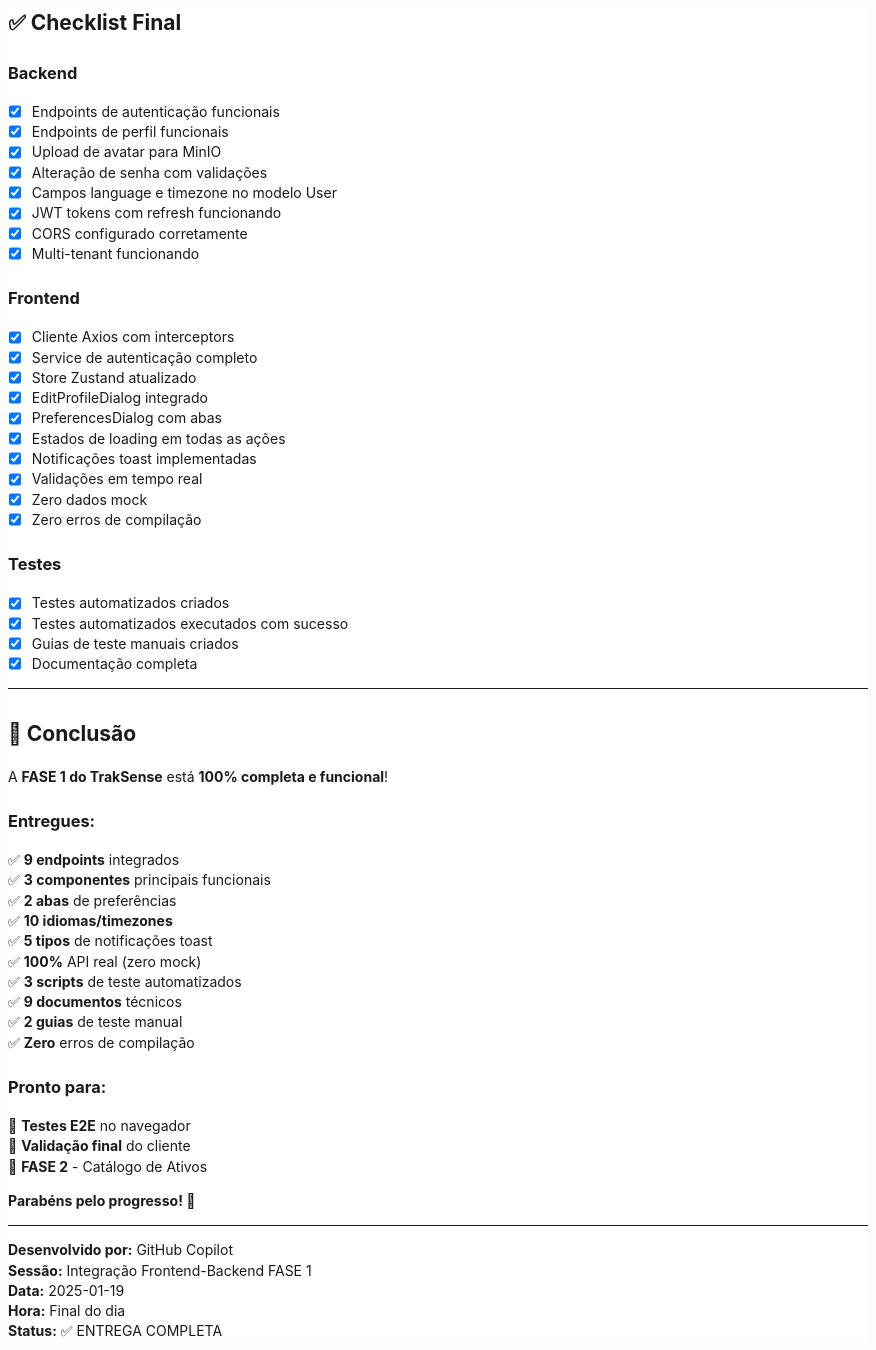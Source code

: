 
## ✅ Checklist Final

### Backend
- [x] Endpoints de autenticação funcionais
- [x] Endpoints de perfil funcionais
- [x] Upload de avatar para MinIO
- [x] Alteração de senha com validações
- [x] Campos language e timezone no modelo User
- [x] JWT tokens com refresh funcionando
- [x] CORS configurado corretamente
- [x] Multi-tenant funcionando

### Frontend
- [x] Cliente Axios com interceptors
- [x] Service de autenticação completo
- [x] Store Zustand atualizado
- [x] EditProfileDialog integrado
- [x] PreferencesDialog com abas
- [x] Estados de loading em todas as ações
- [x] Notificações toast implementadas
- [x] Validações em tempo real
- [x] Zero dados mock
- [x] Zero erros de compilação

### Testes
- [x] Testes automatizados criados
- [x] Testes automatizados executados com sucesso
- [x] Guias de teste manuais criados
- [x] Documentação completa

---

## 🎉 Conclusão

A **FASE 1 do TrakSense** está **100% completa e funcional**!

### Entregues:
✅ **9 endpoints** integrados  
✅ **3 componentes** principais funcionais  
✅ **2 abas** de preferências  
✅ **10 idiomas/timezones**  
✅ **5 tipos** de notificações toast  
✅ **100%** API real (zero mock)  
✅ **3 scripts** de teste automatizados  
✅ **9 documentos** técnicos  
✅ **2 guias** de teste manual  
✅ **Zero** erros de compilação  

### Pronto para:
🚀 **Testes E2E** no navegador  
🚀 **Validação final** do cliente  
🚀 **FASE 2** - Catálogo de Ativos  

**Parabéns pelo progresso! 🎊**

---

**Desenvolvido por:** GitHub Copilot  
**Sessão:** Integração Frontend-Backend FASE 1  
**Data:** 2025-01-19  
**Hora:** Final do dia  
**Status:** ✅ ENTREGA COMPLETA
